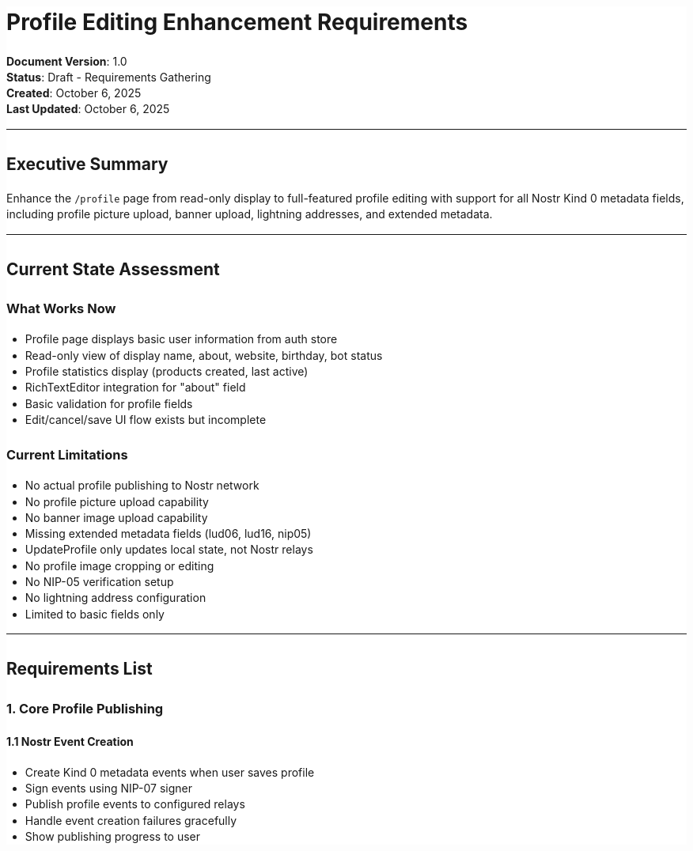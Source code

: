 # Profile Editing Enhancement Requirements

**Document Version**: 1.0  
**Status**: Draft - Requirements Gathering  
**Created**: October 6, 2025  
**Last Updated**: October 6, 2025

---

## Executive Summary

Enhance the `/profile` page from read-only display to full-featured profile editing with support for all Nostr Kind 0 metadata fields, including profile picture upload, banner upload, lightning addresses, and extended metadata.

---

## Current State Assessment

### What Works Now
- Profile page displays basic user information from auth store
- Read-only view of display name, about, website, birthday, bot status
- Profile statistics display (products created, last active)
- RichTextEditor integration for "about" field
- Basic validation for profile fields
- Edit/cancel/save UI flow exists but incomplete

### Current Limitations
- No actual profile publishing to Nostr network
- No profile picture upload capability
- No banner image upload capability
- Missing extended metadata fields (lud06, lud16, nip05)
- UpdateProfile only updates local state, not Nostr relays
- No profile image cropping or editing
- No NIP-05 verification setup
- No lightning address configuration
- Limited to basic fields only

---

## Requirements List

### 1. Core Profile Publishing

#### 1.1 Nostr Event Creation
- Create Kind 0 metadata events when user saves profile
- Sign events using NIP-07 signer
- Publish profile events to configured relays
- Handle event creation failures gracefully
- Show publishing progress to user
